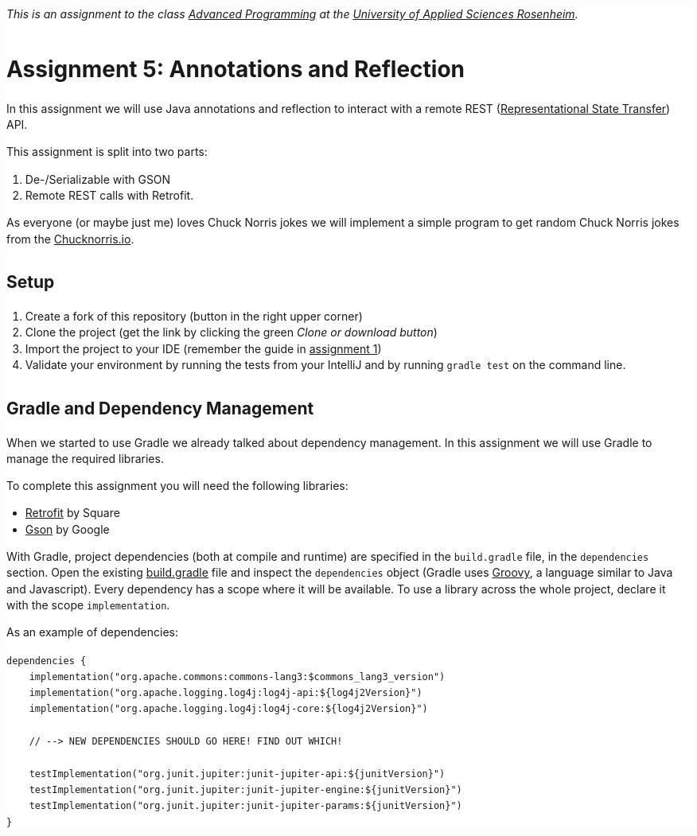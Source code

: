 _This is an assignment to the class [Advanced Programming](https://hsro-inf-fpk.github.io) at the [University of Applied Sciences Rosenheim](http://www.th-rosenheim.de)._

# Assignment 5: Annotations and Reflection


In this assignment we will use Java annotations and reflection to interact with a remote REST ([Representational State Transfer](https://en.wikipedia.org/wiki/Representational_state_transfer)) API.

This assignment is split into two parts:
1. De-/Serializable with GSON
1. Remote REST calls with Retrofit.
 
As everyone (or maybe just me) loves Chuck Norris jokes we will implement a simple program to get random Chuck Norris jokes from the [Chucknorris.io](https://chucknorris.io).


## Setup

1. Create a fork of this repository (button in the right upper corner)
2. Clone the project (get the link by clicking the green _Clone or download button_)
3. Import the project to your IDE (remember the guide in [assignment 1](https://github.com/hsro-inf-prg3/01-tools))
4. Validate your environment by running the tests from your IntelliJ and by running `gradle test` on the command line.


## Gradle and Dependency Management

When we started to use Gradle we already talked about dependency management.
In this assignment we will use Gradle to manage the required libraries.

To complete this assignment you will need the following libraries:

* [Retrofit](http://square.github.io/retrofit/) by Square
* [Gson](https://github.com/google/gson) by Google

With Gradle, project dependencies (both at compile and runtime) are specified in the `build.gradle` file, in the `dependencies` section.
Open the existing [build.gradle](./build.gradle) file and inspect the `dependencies` object (Gradle uses [Groovy](http://groovy-lang.org/), a language similar to Java and Javascript).
Every dependency has a scope where it will be available.
To use a library across the whole project, declare it with the scope `implementation`.

As an example of dependencies:

```
dependencies {
    implementation("org.apache.commons:commons-lang3:$commons_lang3_version")
    implementation("org.apache.logging.log4j:log4j-api:${log4j2Version}")
    implementation("org.apache.logging.log4j:log4j-core:${log4j2Version}")

    // --> NEW DEPENDENCIES SHOULD GO HERE! FIND OUT WHICH!

    testImplementation("org.junit.jupiter:junit-jupiter-api:${junitVersion}")
    testImplementation("org.junit.jupiter:junit-jupiter-engine:${junitVersion}")
    testImplementation("org.junit.jupiter:junit-jupiter-params:${junitVersion}")
}
```
